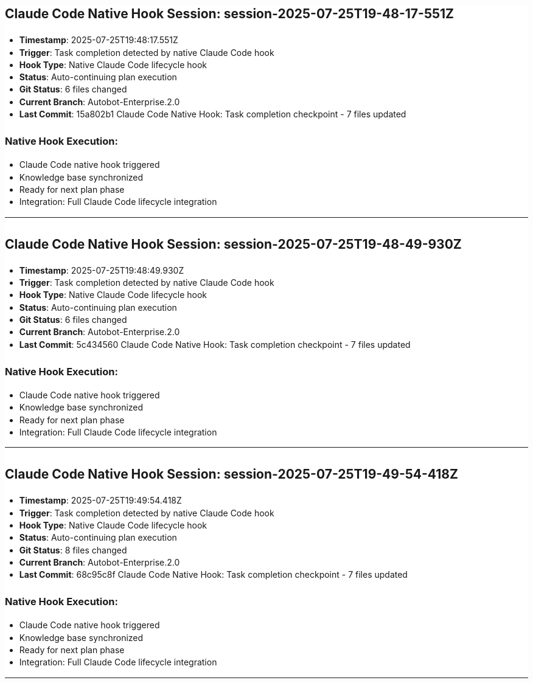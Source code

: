 
## Claude Code Native Hook Session: session-2025-07-25T19-48-17-551Z
- **Timestamp**: 2025-07-25T19:48:17.551Z
- **Trigger**: Task completion detected by native Claude Code hook
- **Hook Type**: Native Claude Code lifecycle hook
- **Status**: Auto-continuing plan execution
- **Git Status**: 6 files changed
- **Current Branch**: Autobot-Enterprise.2.0
- **Last Commit**: 15a802b1 Claude Code Native Hook: Task completion checkpoint - 7 files updated

### Native Hook Execution:
- Claude Code native hook triggered
- Knowledge base synchronized
- Ready for next plan phase
- Integration: Full Claude Code lifecycle integration

---

## Claude Code Native Hook Session: session-2025-07-25T19-48-49-930Z
- **Timestamp**: 2025-07-25T19:48:49.930Z
- **Trigger**: Task completion detected by native Claude Code hook
- **Hook Type**: Native Claude Code lifecycle hook
- **Status**: Auto-continuing plan execution
- **Git Status**: 6 files changed
- **Current Branch**: Autobot-Enterprise.2.0
- **Last Commit**: 5c434560 Claude Code Native Hook: Task completion checkpoint - 7 files updated

### Native Hook Execution:
- Claude Code native hook triggered
- Knowledge base synchronized
- Ready for next plan phase
- Integration: Full Claude Code lifecycle integration

---

## Claude Code Native Hook Session: session-2025-07-25T19-49-54-418Z
- **Timestamp**: 2025-07-25T19:49:54.418Z
- **Trigger**: Task completion detected by native Claude Code hook
- **Hook Type**: Native Claude Code lifecycle hook
- **Status**: Auto-continuing plan execution
- **Git Status**: 8 files changed
- **Current Branch**: Autobot-Enterprise.2.0
- **Last Commit**: 68c95c8f Claude Code Native Hook: Task completion checkpoint - 7 files updated

### Native Hook Execution:
- Claude Code native hook triggered
- Knowledge base synchronized
- Ready for next plan phase
- Integration: Full Claude Code lifecycle integration

---